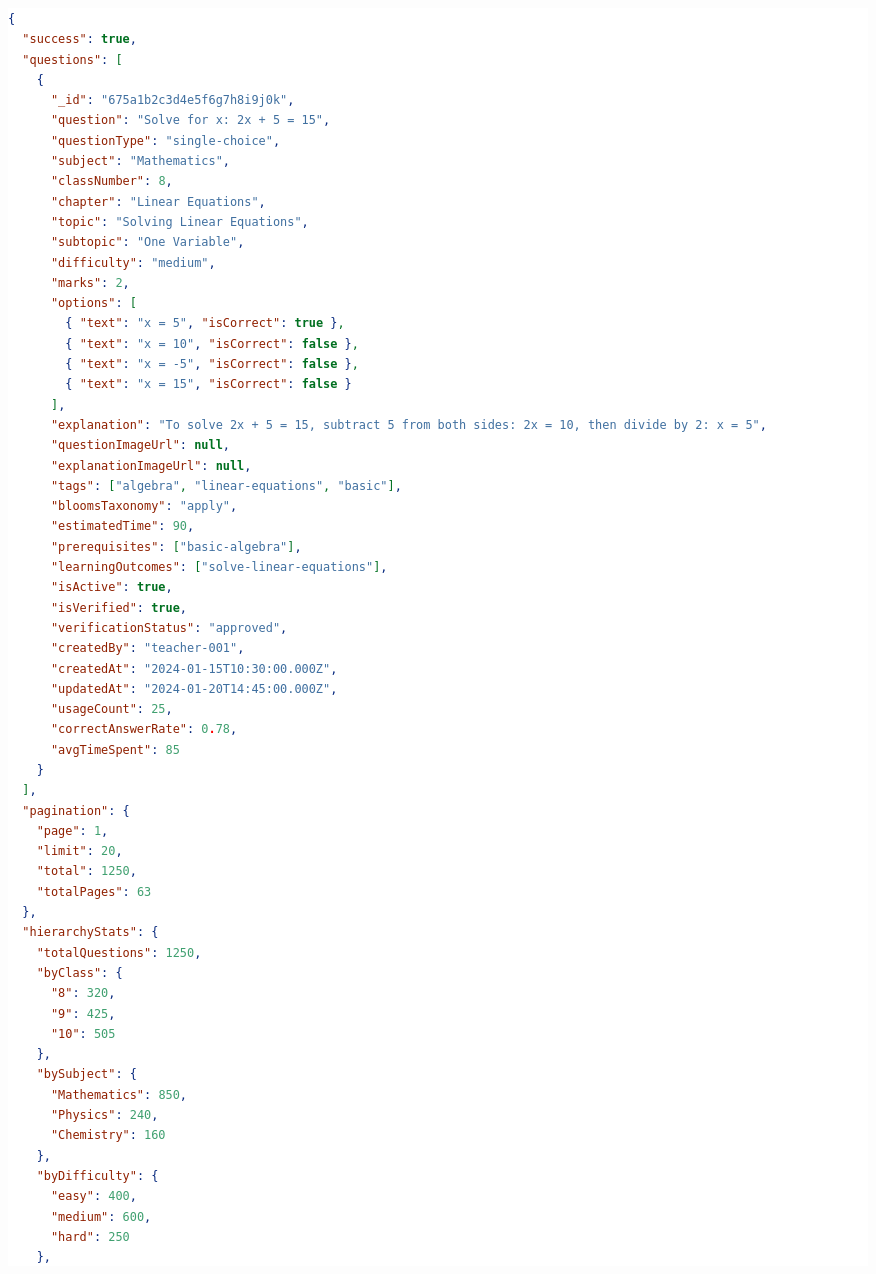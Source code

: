 ```json
{
  "success": true,
  "questions": [
    {
      "_id": "675a1b2c3d4e5f6g7h8i9j0k",
      "question": "Solve for x: 2x + 5 = 15",
      "questionType": "single-choice",
      "subject": "Mathematics",
      "classNumber": 8,
      "chapter": "Linear Equations",
      "topic": "Solving Linear Equations",
      "subtopic": "One Variable",
      "difficulty": "medium",
      "marks": 2,
      "options": [
        { "text": "x = 5", "isCorrect": true },
        { "text": "x = 10", "isCorrect": false },
        { "text": "x = -5", "isCorrect": false },
        { "text": "x = 15", "isCorrect": false }
      ],
      "explanation": "To solve 2x + 5 = 15, subtract 5 from both sides: 2x = 10, then divide by 2: x = 5",
      "questionImageUrl": null,
      "explanationImageUrl": null,
      "tags": ["algebra", "linear-equations", "basic"],
      "bloomsTaxonomy": "apply",
      "estimatedTime": 90,
      "prerequisites": ["basic-algebra"],
      "learningOutcomes": ["solve-linear-equations"],
      "isActive": true,
      "isVerified": true,
      "verificationStatus": "approved",
      "createdBy": "teacher-001",
      "createdAt": "2024-01-15T10:30:00.000Z",
      "updatedAt": "2024-01-20T14:45:00.000Z",
      "usageCount": 25,
      "correctAnswerRate": 0.78,
      "avgTimeSpent": 85
    }
  ],
  "pagination": {
    "page": 1,
    "limit": 20,
    "total": 1250,
    "totalPages": 63
  },
  "hierarchyStats": {
    "totalQuestions": 1250,
    "byClass": {
      "8": 320,
      "9": 425,
      "10": 505
    },
    "bySubject": {
      "Mathematics": 850,
      "Physics": 240,
      "Chemistry": 160
    },
    "byDifficulty": {
      "easy": 400,
      "medium": 600,
      "hard": 250
    },
```
